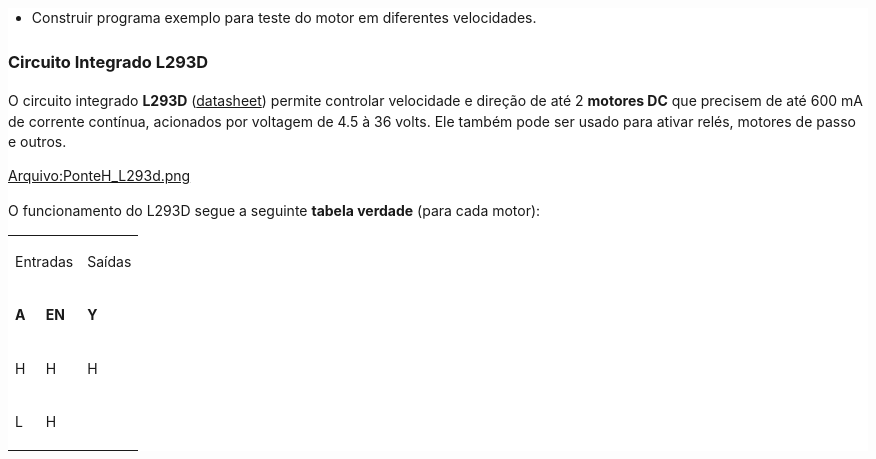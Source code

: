 - Construir programa exemplo para teste do motor em diferentes velocidades.



### Circuito Integrado L293D



O circuito integrado **L293D** ([datasheet](https://www.ti.com/lit/ds/symlink/l293d.pdf?ts=1635172984343&ref_url=https%253A%252F%252Fwww.ti.com%252Fproduct%252FL293D%253Futm_source%253Dgoogle%2526utm_medium%253Dcpc%2526utm_campaign%253Dasc-mdbu-null-prodfolderdynamic-cpc-pf-google-wwe%2526utm_content%253Dprodfolddynamic%2526ds_k%253DDYNAMIC%2BSEARCH%2BADS%2526DCM%253Dyes%2526gclid%253DCjwKCAjw_L6LBhBbEiwA4c46uv7OgNKJekP1tGSxrHC_js_UONZwywH9JbpqSpk-K8FjEWZhJPxzcRoCiz4QAvD_BwE%2526gclsrc%253Daw.ds)) permite controlar velocidade e direção de até 2 **motores DC** que precisem de até 600 mA de corrente contínua, acionados por voltagem de 4.5 à 36 volts. Ele também pode ser usado para ativar relés, motores de passo e outros.



<a href="Arquivo:PonteH_L293d.png" class="wikilink" title="Arquivo:PonteH_L293d.png">Arquivo:PonteH_L293d.png</a>



O funcionamento do L293D segue a seguinte **tabela verdade** (para cada motor):



<table>

<tbody>

<tr>

<td colspan="2"><p>Entradas</p></td>

<td><p>Saídas</p></td>

</tr>

<tr>

<td><p><strong>A</strong></p></td>

<td><p><strong>EN</strong></p></td>

<td><p><strong>Y</strong></p></td>

</tr>

<tr>

<td><p>H</p></td>

<td><p>H</p></td>

<td><p>H</p></td>

</tr>

<tr>

<td><p>L</p></td>

<td><p>H</p></td>
